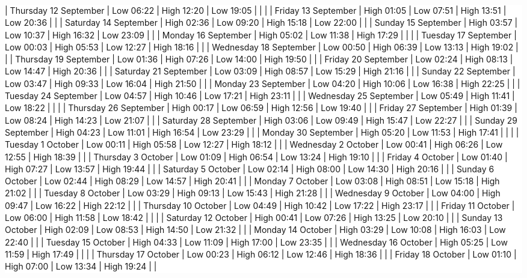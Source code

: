 | Thursday 12 September | Low 06:22 | High 12:20 | Low 19:05 |  |  |
| Friday 13 September | High 01:05 | Low 07:51 | High 13:51 | Low 20:36 |  |
| Saturday 14 September | High 02:36 | Low 09:20 | High 15:18 | Low 22:00 |  |
| Sunday 15 September | High 03:57 | Low 10:37 | High 16:32 | Low 23:09 |  |
| Monday 16 September | High 05:02 | Low 11:38 | High 17:29 |  |  |
| Tuesday 17 September | Low 00:03 | High 05:53 | Low 12:27 | High 18:16 |  |
| Wednesday 18 September | Low 00:50 | High 06:39 | Low 13:13 | High 19:02 |  |
| Thursday 19 September | Low 01:36 | High 07:26 | Low 14:00 | High 19:50 |  |
| Friday 20 September | Low 02:24 | High 08:13 | Low 14:47 | High 20:36 |  |
| Saturday 21 September | Low 03:09 | High 08:57 | Low 15:29 | High 21:16 |  |
| Sunday 22 September | Low 03:47 | High 09:33 | Low 16:04 | High 21:50 |  |
| Monday 23 September | Low 04:20 | High 10:06 | Low 16:38 | High 22:25 |  |
| Tuesday 24 September | Low 04:57 | High 10:46 | Low 17:21 | High 23:11 |  |
| Wednesday 25 September | Low 05:49 | High 11:41 | Low 18:22 |  |  |
| Thursday 26 September | High 00:17 | Low 06:59 | High 12:56 | Low 19:40 |  |
| Friday 27 September | High 01:39 | Low 08:24 | High 14:23 | Low 21:07 |  |
| Saturday 28 September | High 03:06 | Low 09:49 | High 15:47 | Low 22:27 |  |
| Sunday 29 September | High 04:23 | Low 11:01 | High 16:54 | Low 23:29 |  |
| Monday 30 September | High 05:20 | Low 11:53 | High 17:41 |  |  |
| Tuesday 1 October | Low 00:11 | High 05:58 | Low 12:27 | High 18:12 |  |
| Wednesday 2 October | Low 00:41 | High 06:26 | Low 12:55 | High 18:39 |  |
| Thursday 3 October | Low 01:09 | High 06:54 | Low 13:24 | High 19:10 |  |
| Friday 4 October | Low 01:40 | High 07:27 | Low 13:57 | High 19:44 |  |
| Saturday 5 October | Low 02:14 | High 08:00 | Low 14:30 | High 20:16 |  |
| Sunday 6 October | Low 02:44 | High 08:29 | Low 14:57 | High 20:41 |  |
| Monday 7 October | Low 03:08 | High 08:51 | Low 15:18 | High 21:02 |  |
| Tuesday 8 October | Low 03:29 | High 09:13 | Low 15:43 | High 21:28 |  |
| Wednesday 9 October | Low 04:00 | High 09:47 | Low 16:22 | High 22:12 |  |
| Thursday 10 October | Low 04:49 | High 10:42 | Low 17:22 | High 23:17 |  |
| Friday 11 October | Low 06:00 | High 11:58 | Low 18:42 |  |  |
| Saturday 12 October | High 00:41 | Low 07:26 | High 13:25 | Low 20:10 |  |
| Sunday 13 October | High 02:09 | Low 08:53 | High 14:50 | Low 21:32 |  |
| Monday 14 October | High 03:29 | Low 10:08 | High 16:03 | Low 22:40 |  |
| Tuesday 15 October | High 04:33 | Low 11:09 | High 17:00 | Low 23:35 |  |
| Wednesday 16 October | High 05:25 | Low 11:59 | High 17:49 |  |  |
| Thursday 17 October | Low 00:23 | High 06:12 | Low 12:46 | High 18:36 |  |
| Friday 18 October | Low 01:10 | High 07:00 | Low 13:34 | High 19:24 |  |